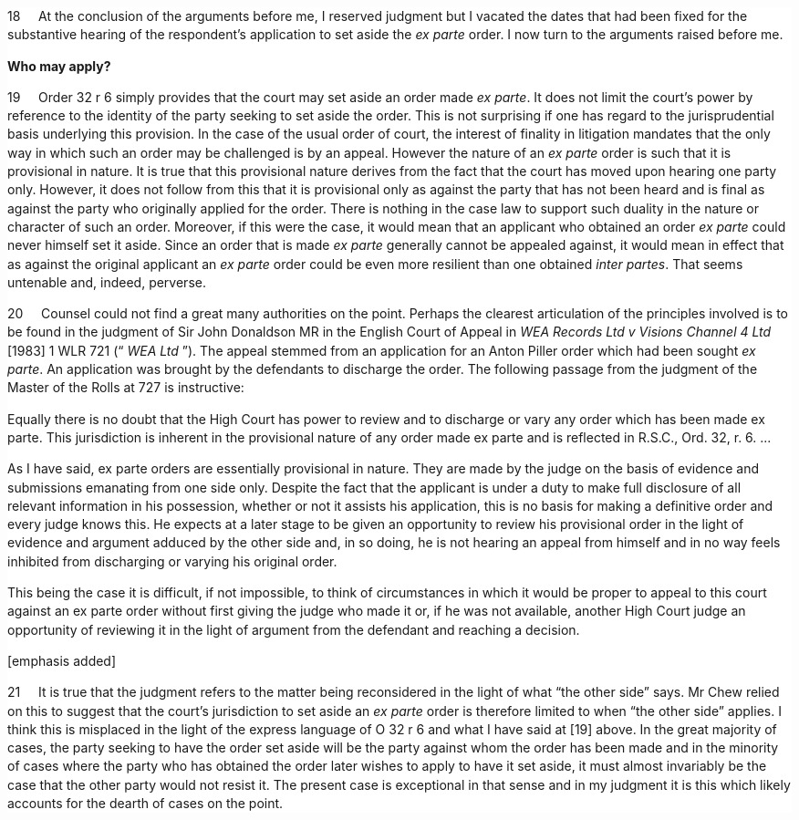 18     At the conclusion of the arguments before me, I reserved judgment but I vacated the dates that had been fixed for the substantive hearing of the respondent’s application to set aside the _ex parte_ order. I now turn to the arguments raised before me. 

**Who may apply?** 

19     Order 32 r 6 simply provides that the court may set aside an order made _ex parte_. It does not limit the court’s power by reference to the identity of the party seeking to set aside the order. This is not surprising if one has regard to the jurisprudential basis underlying this provision. In the case of the usual order of court, the interest of finality in litigation mandates that the only way in which such an order may be challenged is by an appeal. However the nature of an _ex parte_ order is such that it is provisional in nature. It is true that this provisional nature derives from the fact that the court has moved upon hearing one party only. However, it does not follow from this that it is provisional only as against the party that has not been heard and is final as against the party who originally applied for the order. There is nothing in the case law to support such duality in the nature or character of such an order. Moreover, if this were the case, it would mean that an applicant who obtained an order _ex parte_ could never himself set it aside. Since an order that is made _ex parte_ generally cannot be appealed against, it would mean in effect that as against the original applicant an _ex parte_ order could be even more resilient than one obtained _inter partes_. That seems untenable and, indeed, perverse. 

20     Counsel could not find a great many authorities on the point. Perhaps the clearest articulation of the principles involved is to be found in the judgment of Sir John Donaldson MR in the English Court of Appeal in _WEA Records Ltd v Visions Channel 4 Ltd_ [1983] 1 WLR 721 (“ _WEA Ltd_ ”). The appeal stemmed from an application for an Anton Piller order which had been sought _ex parte_. An application was brought by the defendants to discharge the order. The following passage from the judgment of the Master of the Rolls at 727 is instructive: 

 Equally there is no doubt that the High Court has power to review and to discharge or vary any order which has been made ex parte. This jurisdiction is inherent in the provisional nature of any order made ex parte and is reflected in R.S.C., Ord. 32, r. 6. ... 

 As I have said, ex parte orders are essentially provisional in nature. They are made by the judge on the basis of evidence and submissions emanating from one side only. Despite the fact that the applicant is under a duty to make full disclosure of all relevant information in his possession, whether or not it assists his application, this is no basis for making a definitive order and every judge knows this. He expects at a later stage to be given an opportunity to review his provisional order in the light of evidence and argument adduced by the other side and, in so doing, he is not hearing an appeal from himself and in no way feels inhibited from discharging or varying his original order. 


 This being the case it is difficult, if not impossible, to think of circumstances in which it would be proper to appeal to this court against an ex parte order without first giving the judge who made it or, if he was not available, another High Court judge an opportunity of reviewing it in the light of argument from the defendant and reaching a decision. 

 [emphasis added] 

21     It is true that the judgment refers to the matter being reconsidered in the light of what “the other side” says. Mr Chew relied on this to suggest that the court’s jurisdiction to set aside an _ex parte_ order is therefore limited to when “the other side” applies. I think this is misplaced in the light of the express language of O 32 r 6 and what I have said at [19] above. In the great majority of cases, the party seeking to have the order set aside will be the party against whom the order has been made and in the minority of cases where the party who has obtained the order later wishes to apply to have it set aside, it must almost invariably be the case that the other party would not resist it. The present case is exceptional in that sense and in my judgment it is this which likely accounts for the dearth of cases on the point. 
